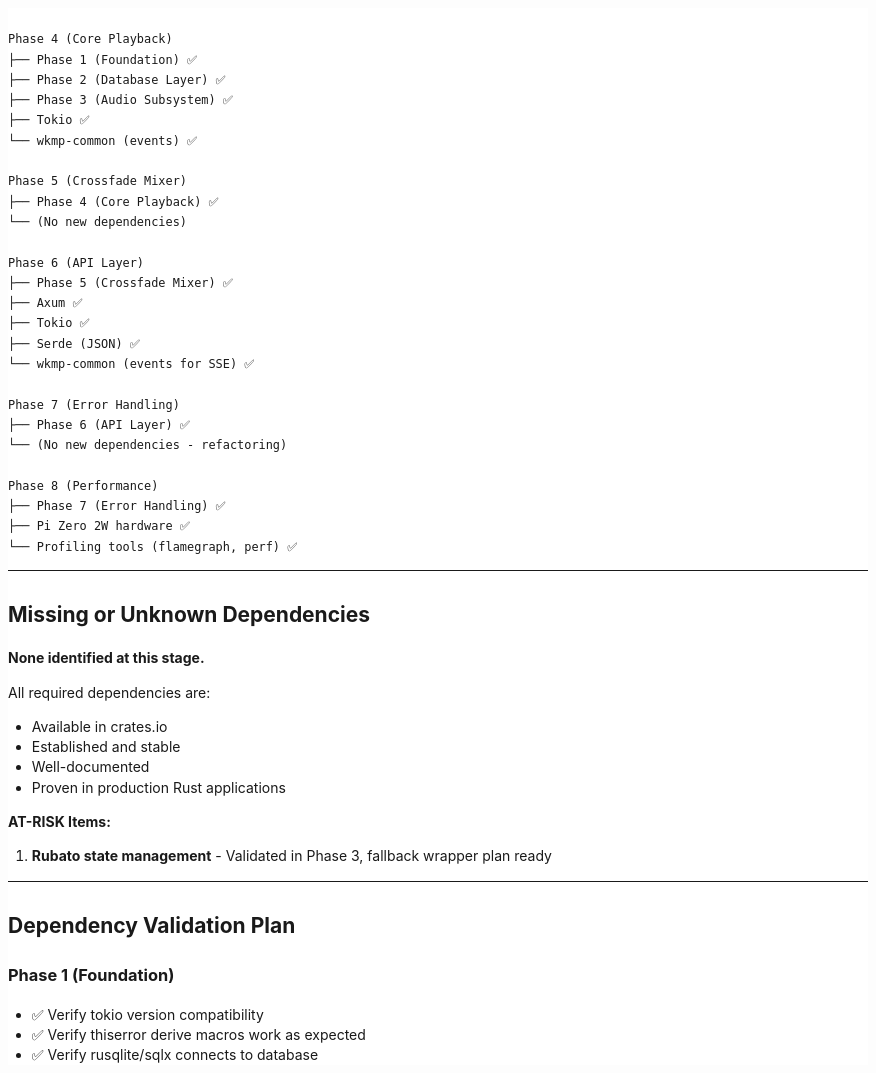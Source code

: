```

Phase 4 (Core Playback)
├── Phase 1 (Foundation) ✅
├── Phase 2 (Database Layer) ✅
├── Phase 3 (Audio Subsystem) ✅
├── Tokio ✅
└── wkmp-common (events) ✅

Phase 5 (Crossfade Mixer)
├── Phase 4 (Core Playback) ✅
└── (No new dependencies)

Phase 6 (API Layer)
├── Phase 5 (Crossfade Mixer) ✅
├── Axum ✅
├── Tokio ✅
├── Serde (JSON) ✅
└── wkmp-common (events for SSE) ✅

Phase 7 (Error Handling)
├── Phase 6 (API Layer) ✅
└── (No new dependencies - refactoring)

Phase 8 (Performance)
├── Phase 7 (Error Handling) ✅
├── Pi Zero 2W hardware ✅
└── Profiling tools (flamegraph, perf) ✅
```

---

## Missing or Unknown Dependencies

**None identified at this stage.**

All required dependencies are:
- Available in crates.io
- Established and stable
- Well-documented
- Proven in production Rust applications

**AT-RISK Items:**
1. **Rubato state management** - Validated in Phase 3, fallback wrapper plan ready

---

## Dependency Validation Plan

### Phase 1 (Foundation)
- ✅ Verify tokio version compatibility
- ✅ Verify thiserror derive macros work as expected
- ✅ Verify rusqlite/sqlx connects to database
